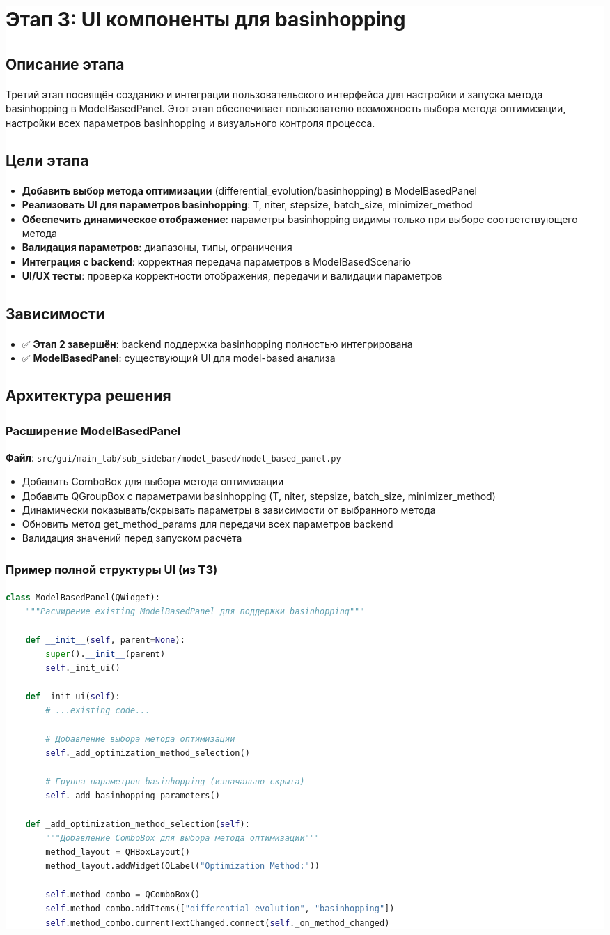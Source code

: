 # Этап 3: UI компоненты для basinhopping

## Описание этапа

Третий этап посвящён созданию и интеграции пользовательского интерфейса для настройки и запуска метода basinhopping в ModelBasedPanel. Этот этап обеспечивает пользователю возможность выбора метода оптимизации, настройки всех параметров basinhopping и визуального контроля процесса.

## Цели этапа

- **Добавить выбор метода оптимизации** (differential_evolution/basinhopping) в ModelBasedPanel
- **Реализовать UI для параметров basinhopping**: T, niter, stepsize, batch_size, minimizer_method
- **Обеспечить динамическое отображение**: параметры basinhopping видимы только при выборе соответствующего метода
- **Валидация параметров**: диапазоны, типы, ограничения
- **Интеграция с backend**: корректная передача параметров в ModelBasedScenario
- **UI/UX тесты**: проверка корректности отображения, передачи и валидации параметров

## Зависимости

- ✅ **Этап 2 завершён**: backend поддержка basinhopping полностью интегрирована
- ✅ **ModelBasedPanel**: существующий UI для model-based анализа

## Архитектура решения

### Расширение ModelBasedPanel

**Файл**: `src/gui/main_tab/sub_sidebar/model_based/model_based_panel.py`

- Добавить ComboBox для выбора метода оптимизации
- Добавить QGroupBox с параметрами basinhopping (T, niter, stepsize, batch_size, minimizer_method)
- Динамически показывать/скрывать параметры в зависимости от выбранного метода
- Обновить метод get_method_params для передачи всех параметров backend
- Валидация значений перед запуском расчёта

### Пример полной структуры UI (из ТЗ)

```python
class ModelBasedPanel(QWidget):
    """Расширение existing ModelBasedPanel для поддержки basinhopping"""
    
    def __init__(self, parent=None):
        super().__init__(parent)
        self._init_ui()
        
    def _init_ui(self):
        # ...existing code...
        
        # Добавление выбора метода оптимизации
        self._add_optimization_method_selection()
        
        # Группа параметров basinhopping (изначально скрыта)
        self._add_basinhopping_parameters()
        
    def _add_optimization_method_selection(self):
        """Добавление ComboBox для выбора метода оптимизации"""
        method_layout = QHBoxLayout()
        method_layout.addWidget(QLabel("Optimization Method:"))
        
        self.method_combo = QComboBox()
        self.method_combo.addItems(["differential_evolution", "basinhopping"])
        self.method_combo.currentTextChanged.connect(self._on_method_changed)
```
